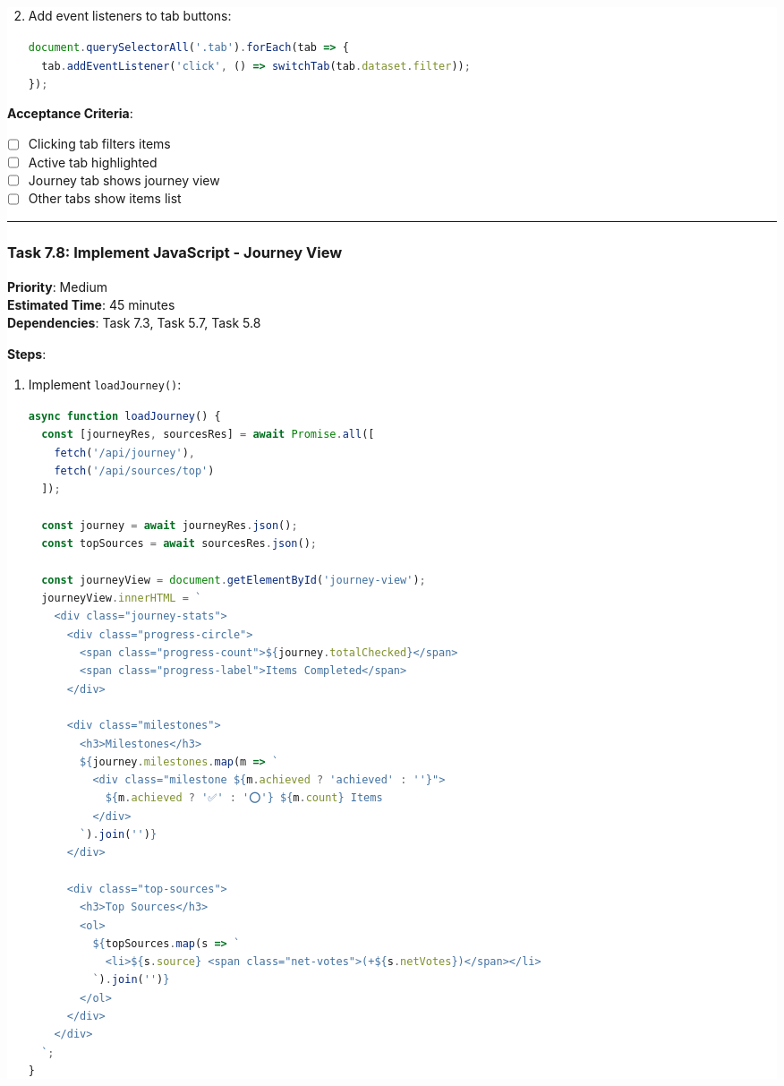 2. Add event listeners to tab buttons:
   ```javascript
   document.querySelectorAll('.tab').forEach(tab => {
     tab.addEventListener('click', () => switchTab(tab.dataset.filter));
   });
   ```

**Acceptance Criteria**:
- [ ] Clicking tab filters items
- [ ] Active tab highlighted
- [ ] Journey tab shows journey view
- [ ] Other tabs show items list

---

### Task 7.8: Implement JavaScript - Journey View
**Priority**: Medium  
**Estimated Time**: 45 minutes  
**Dependencies**: Task 7.3, Task 5.7, Task 5.8

**Steps**:
1. Implement `loadJourney()`:
   ```javascript
   async function loadJourney() {
     const [journeyRes, sourcesRes] = await Promise.all([
       fetch('/api/journey'),
       fetch('/api/sources/top')
     ]);
     
     const journey = await journeyRes.json();
     const topSources = await sourcesRes.json();
     
     const journeyView = document.getElementById('journey-view');
     journeyView.innerHTML = `
       <div class="journey-stats">
         <div class="progress-circle">
           <span class="progress-count">${journey.totalChecked}</span>
           <span class="progress-label">Items Completed</span>
         </div>
         
         <div class="milestones">
           <h3>Milestones</h3>
           ${journey.milestones.map(m => `
             <div class="milestone ${m.achieved ? 'achieved' : ''}">
               ${m.achieved ? '✅' : '⭕'} ${m.count} Items
             </div>
           `).join('')}
         </div>
         
         <div class="top-sources">
           <h3>Top Sources</h3>
           <ol>
             ${topSources.map(s => `
               <li>${s.source} <span class="net-votes">(+${s.netVotes})</span></li>
             `).join('')}
           </ol>
         </div>
       </div>
     `;
   }
   ```
